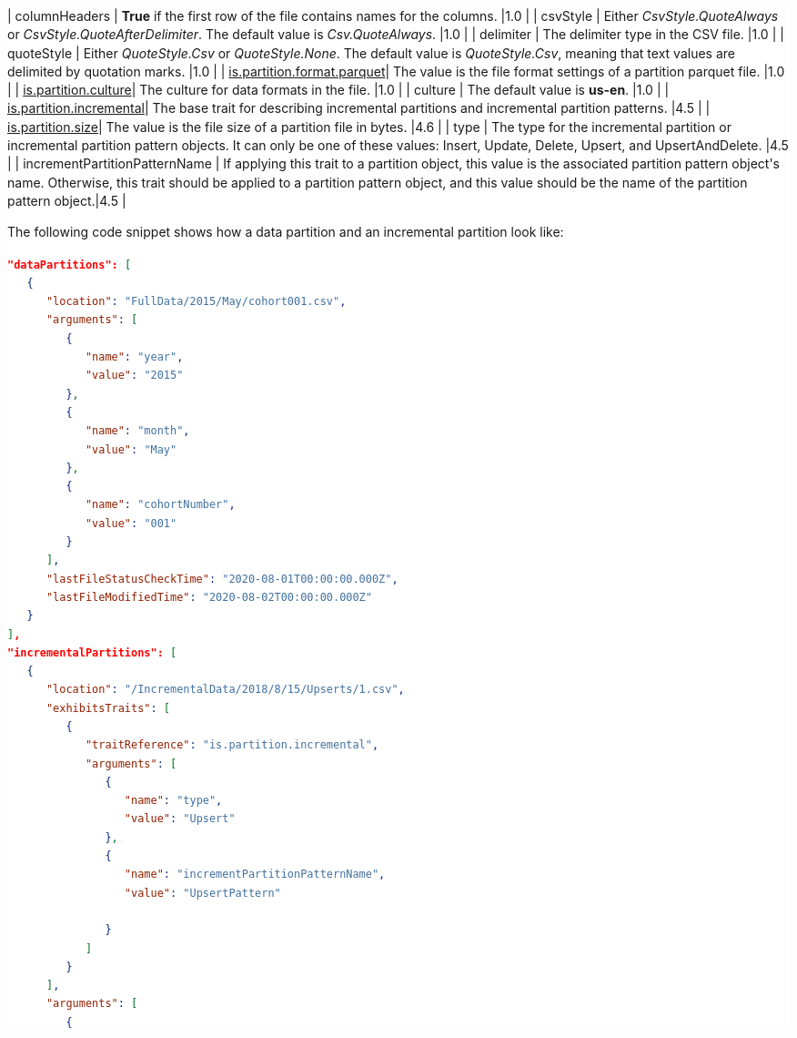 | columnHeaders                                                                                          | **True** if the first row of the file contains names for the columns.                                                                                                                                                                                |1.0                     |
| csvStyle                                                                                               | Either *CsvStyle.QuoteAlways* or *CsvStyle.QuoteAfterDelimiter*. The default value is *Csv.QuoteAlways*.                                                                                                                                             |1.0                     |
| delimiter                                                                                              | The delimiter type in the CSV file.                                                                                                                                                                                                                  |1.0                     |
| quoteStyle                                                                                             | Either *QuoteStyle.Csv* or *QuoteStyle.None*. The default value is *QuoteStyle.Csv*, meaning that text values are delimited by quotation marks.                                                                                                      |1.0                     |
| [is.partition.format.parquet](./list-of-traits.md#ispartitionformatparquet)| The value is the file format settings of a partition parquet file.                                                                                                                                                                                   |1.0                     |
| [is.partition.culture](./list-of-traits.md#ispartitionculture)| The culture for data formats in the file.                                                                                                                                                                                                            |1.0                     |
| culture                                                                                                | The default value is **us-en**.                                                                                                                                                                                                                      |1.0                     |
| [is.partition.incremental](./list-of-traits.md#ispartitionincremental)| The base trait for describing incremental partitions and incremental partition patterns.                                                                                                                                                                                              |4.5                     |
| [is.partition.size](./list-of-traits.md#ispartitionsize)| The value is the file size of a partition file in bytes.                                                                                                                                                                                              |4.6                     |
| type                                                                                                   | The type for the incremental partition or incremental partition pattern objects. It can only be one of these values: Insert, Update, Delete, Upsert, and UpsertAndDelete.                                                                            |4.5                     |
| incrementPartitionPatternName                                                                          | If applying this trait to a partition object, this value is the associated partition pattern object's name. Otherwise, this trait should be applied to a partition pattern object, and this value should be the name of the partition pattern object.|4.5                     |

The following code snippet shows how a data partition and an incremental partition look like:

```json
"dataPartitions": [
   {
      "location": "FullData/2015/May/cohort001.csv",
      "arguments": [
         {
            "name": "year",
            "value": "2015"
         },
         {
            "name": "month",
            "value": "May"
         },
         {
            "name": "cohortNumber",
            "value": "001"
         }
      ],
      "lastFileStatusCheckTime": "2020-08-01T00:00:00.000Z",
      "lastFileModifiedTime": "2020-08-02T00:00:00.000Z"
   }
],
"incrementalPartitions": [
   {
      "location": "/IncrementalData/2018/8/15/Upserts/1.csv",
      "exhibitsTraits": [
         {
            "traitReference": "is.partition.incremental",
            "arguments": [
               {
                  "name": "type",
                  "value": "Upsert"
               },
               {
                  "name": "incrementPartitionPatternName",
                  "value": "UpsertPattern"

               }
            ]
         }
      ],
      "arguments": [
         {
```